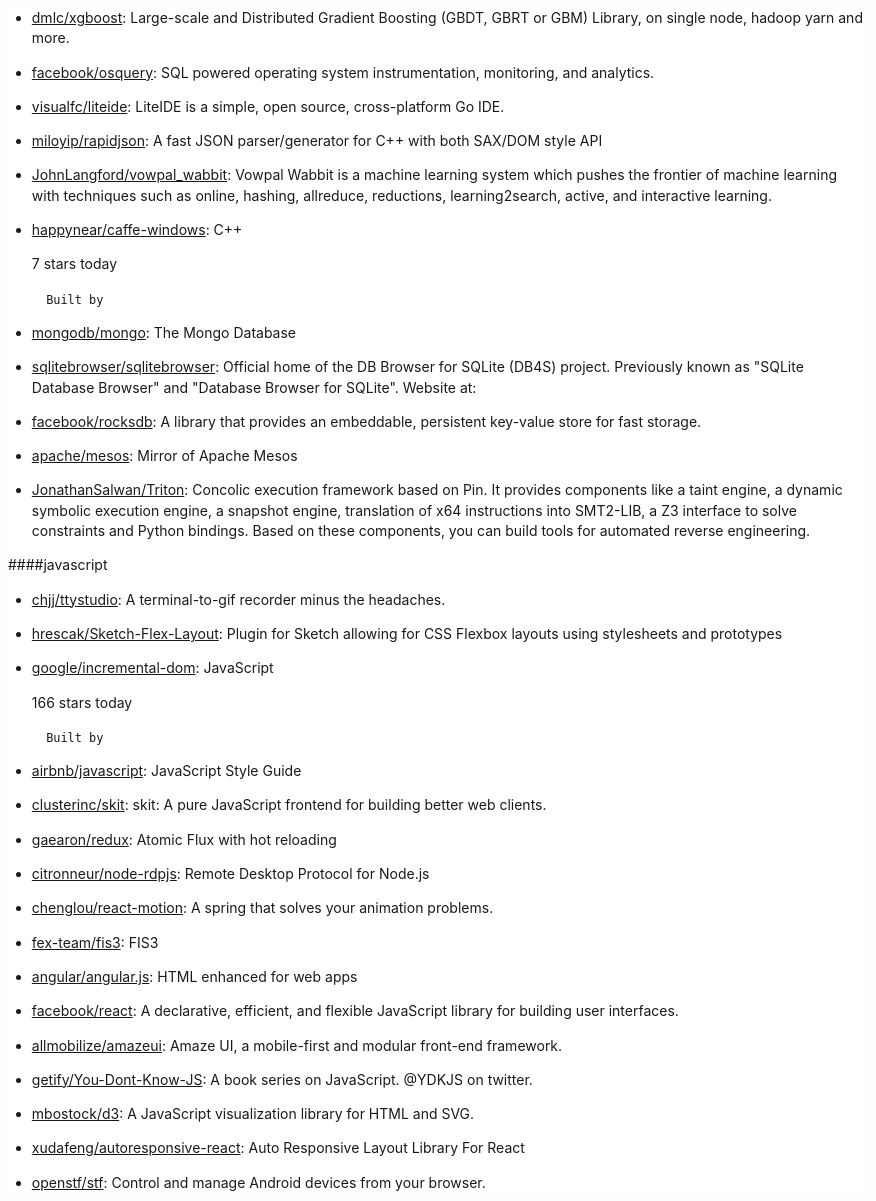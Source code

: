 * [dmlc/xgboost](https://github.com/dmlc/xgboost): Large-scale and Distributed Gradient Boosting (GBDT, GBRT or GBM) Library, on single node, hadoop yarn and more.
* [facebook/osquery](https://github.com/facebook/osquery): SQL powered operating system instrumentation, monitoring, and analytics.
* [visualfc/liteide](https://github.com/visualfc/liteide): LiteIDE is a simple, open source, cross-platform Go IDE.
* [miloyip/rapidjson](https://github.com/miloyip/rapidjson): A fast JSON parser/generator for C++ with both SAX/DOM style API
* [JohnLangford/vowpal_wabbit](https://github.com/JohnLangford/vowpal_wabbit): Vowpal Wabbit is a machine learning system which pushes the frontier of machine learning with techniques such as online, hashing, allreduce, reductions, learning2search, active, and interactive learning.
* [happynear/caffe-windows](https://github.com/happynear/caffe-windows): C++

      

    7 stars today

    
      
        Built by
* [mongodb/mongo](https://github.com/mongodb/mongo): The Mongo Database
* [sqlitebrowser/sqlitebrowser](https://github.com/sqlitebrowser/sqlitebrowser): Official home of the DB Browser for SQLite (DB4S) project. Previously known as "SQLite Database Browser" and "Database Browser for SQLite". Website at:
* [facebook/rocksdb](https://github.com/facebook/rocksdb): A library that provides an embeddable, persistent key-value store for fast storage.
* [apache/mesos](https://github.com/apache/mesos): Mirror of Apache Mesos
* [JonathanSalwan/Triton](https://github.com/JonathanSalwan/Triton): Concolic execution framework based on Pin. It provides components like a taint engine, a dynamic symbolic execution engine, a snapshot engine, translation of x64 instructions into SMT2-LIB, a Z3 interface to solve constraints and Python bindings. Based on these components, you can build tools for automated reverse engineering.

####javascript
* [chjj/ttystudio](https://github.com/chjj/ttystudio): A terminal-to-gif recorder minus the headaches.
* [hrescak/Sketch-Flex-Layout](https://github.com/hrescak/Sketch-Flex-Layout): Plugin for Sketch allowing for CSS Flexbox layouts using stylesheets and prototypes
* [google/incremental-dom](https://github.com/google/incremental-dom): JavaScript

      

    166 stars today

    
      
        Built by
* [airbnb/javascript](https://github.com/airbnb/javascript): JavaScript Style Guide
* [clusterinc/skit](https://github.com/clusterinc/skit): skit: A pure JavaScript frontend for building better web clients.
* [gaearon/redux](https://github.com/gaearon/redux): Atomic Flux with hot reloading
* [citronneur/node-rdpjs](https://github.com/citronneur/node-rdpjs): Remote Desktop Protocol for Node.js
* [chenglou/react-motion](https://github.com/chenglou/react-motion): A spring that solves your animation problems.
* [fex-team/fis3](https://github.com/fex-team/fis3): FIS3
* [angular/angular.js](https://github.com/angular/angular.js): HTML enhanced for web apps
* [facebook/react](https://github.com/facebook/react): A declarative, efficient, and flexible JavaScript library for building user interfaces.
* [allmobilize/amazeui](https://github.com/allmobilize/amazeui): Amaze UI, a mobile-first and modular front-end framework.
* [getify/You-Dont-Know-JS](https://github.com/getify/You-Dont-Know-JS): A book series on JavaScript. @YDKJS on twitter.
* [mbostock/d3](https://github.com/mbostock/d3): A JavaScript visualization library for HTML and SVG.
* [xudafeng/autoresponsive-react](https://github.com/xudafeng/autoresponsive-react): Auto Responsive Layout Library For React
* [openstf/stf](https://github.com/openstf/stf): Control and manage Android devices from your browser.